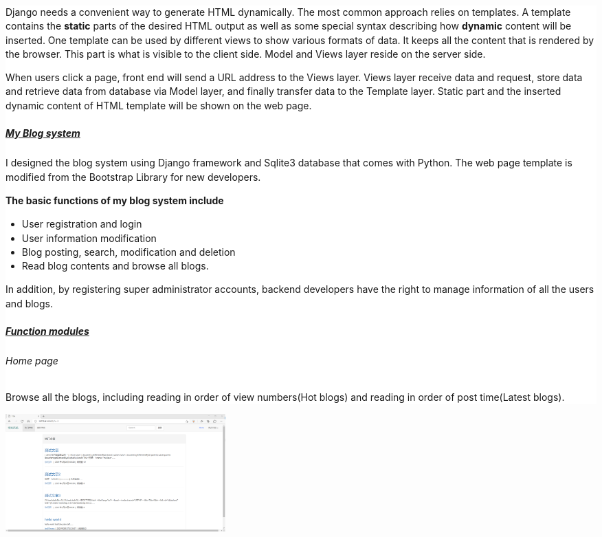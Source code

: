 Django needs a convenient way to generate HTML dynamically. The most common approach relies on templates. A template contains the **static** parts of the desired HTML output as well as some special syntax describing how **dynamic** content will be inserted. One template can be used by different views to show various formats of data. It keeps all the content that is rendered by the browser. This part is what is visible to the client side. Model and Views layer reside on the server side.

When users click a page, front end will send a URL address to the Views layer. Views layer receive data and request, store data and retrieve data from database via Model layer,  and finally transfer data to the Template layer. Static part and the inserted dynamic content of HTML template will be shown on the web page.

<div style="page-break-after:always"></div>

##### *<u>My Blog system</u>*

I designed the blog system using Django framework and Sqlite3 database that comes with Python. The web page template is modified from the Bootstrap Library for new developers. 

**The basic functions of my blog system include** 

- User registration and login
- User information modification
- Blog posting, search, modification and deletion
- Read blog contents and browse all blogs.

In addition, by registering super administrator accounts, backend developers have the right to manage information of all the users and blogs.





##### *<u>Function modules</u>*

###### Home page

Browse all the blogs, including reading in order of view numbers(Hot blogs) and reading in order of post time(Latest blogs).

<center class="half">    
    <img src="https://github.com/leo-wkd/django_blog/blob/master/figures/home2.png" width="320" align="left"/>    